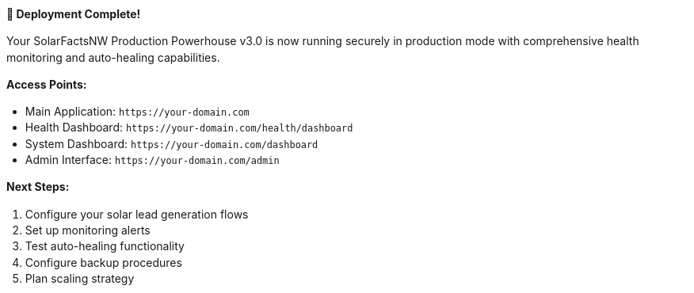 
**🎉 Deployment Complete!**

Your SolarFactsNW Production Powerhouse v3.0 is now running securely in production mode with comprehensive health monitoring and auto-healing capabilities.

**Access Points:**
- Main Application: `https://your-domain.com`
- Health Dashboard: `https://your-domain.com/health/dashboard`
- System Dashboard: `https://your-domain.com/dashboard`
- Admin Interface: `https://your-domain.com/admin`

**Next Steps:**
1. Configure your solar lead generation flows
2. Set up monitoring alerts
3. Test auto-healing functionality
4. Configure backup procedures
5. Plan scaling strategy
